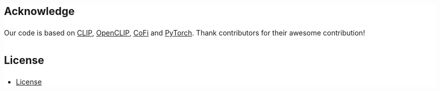 ## Acknowledge

Our code is based on [CLIP](https://github.com/openai/CLIP), [OpenCLIP](https://github.com/mlfoundations/open_clip), [CoFi](https://github.com/princeton-nlp/CoFiPruning) and [PyTorch](https://github.com/pytorch/pytorch). Thank contributors for their awesome contribution!

## License
- [License](https://github.com/microsoft/Cream/blob/main/TinyCLIP/LICENSE)
